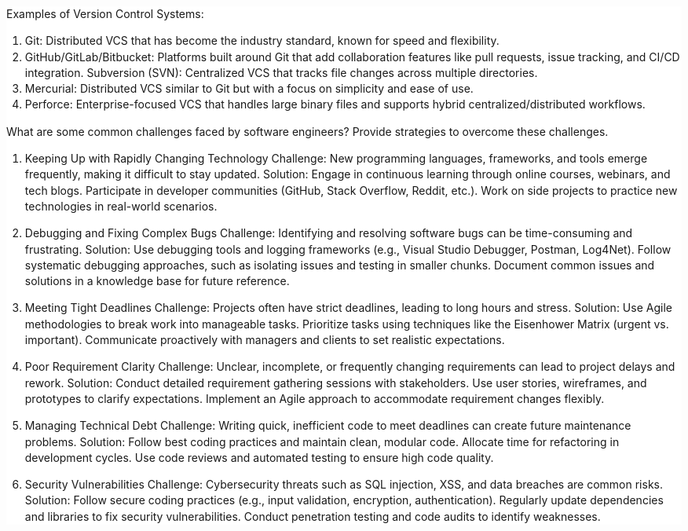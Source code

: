 Examples of Version Control Systems:
1. Git: Distributed VCS that has become the industry standard, known for speed and flexibility.
2. GitHub/GitLab/Bitbucket: Platforms built around Git that add collaboration features like pull requests, issue tracking, and CI/CD integration.
Subversion (SVN): Centralized VCS that tracks file changes across multiple directories.
3. Mercurial: Distributed VCS similar to Git but with a focus on simplicity and ease of use.
4. Perforce: Enterprise-focused VCS that handles large binary files and supports hybrid centralized/distributed workflows.
   
What are some common challenges faced by software engineers? Provide strategies to overcome these challenges.
1. Keeping Up with Rapidly Changing Technology
Challenge: New programming languages, frameworks, and tools emerge frequently, making it difficult to stay updated.
Solution:
Engage in continuous learning through online courses, webinars, and tech blogs.
Participate in developer communities (GitHub, Stack Overflow, Reddit, etc.).
Work on side projects to practice new technologies in real-world scenarios.

2. Debugging and Fixing Complex Bugs
Challenge: Identifying and resolving software bugs can be time-consuming and frustrating.
Solution:
Use debugging tools and logging frameworks (e.g., Visual Studio Debugger, Postman, Log4Net).
Follow systematic debugging approaches, such as isolating issues and testing in smaller chunks.
Document common issues and solutions in a knowledge base for future reference.

3. Meeting Tight Deadlines
Challenge: Projects often have strict deadlines, leading to long hours and stress.
Solution:
Use Agile methodologies to break work into manageable tasks.
Prioritize tasks using techniques like the Eisenhower Matrix (urgent vs. important).
Communicate proactively with managers and clients to set realistic expectations.

4. Poor Requirement Clarity
Challenge: Unclear, incomplete, or frequently changing requirements can lead to project delays and rework.
Solution:
Conduct detailed requirement gathering sessions with stakeholders.
Use user stories, wireframes, and prototypes to clarify expectations.
Implement an Agile approach to accommodate requirement changes flexibly.

5. Managing Technical Debt
Challenge: Writing quick, inefficient code to meet deadlines can create future maintenance problems.
Solution:
Follow best coding practices and maintain clean, modular code.
Allocate time for refactoring in development cycles.
Use code reviews and automated testing to ensure high code quality.

6. Security Vulnerabilities
Challenge: Cybersecurity threats such as SQL injection, XSS, and data breaches are common risks.
Solution:
Follow secure coding practices (e.g., input validation, encryption, authentication).
Regularly update dependencies and libraries to fix security vulnerabilities.
Conduct penetration testing and code audits to identify weaknesses.
